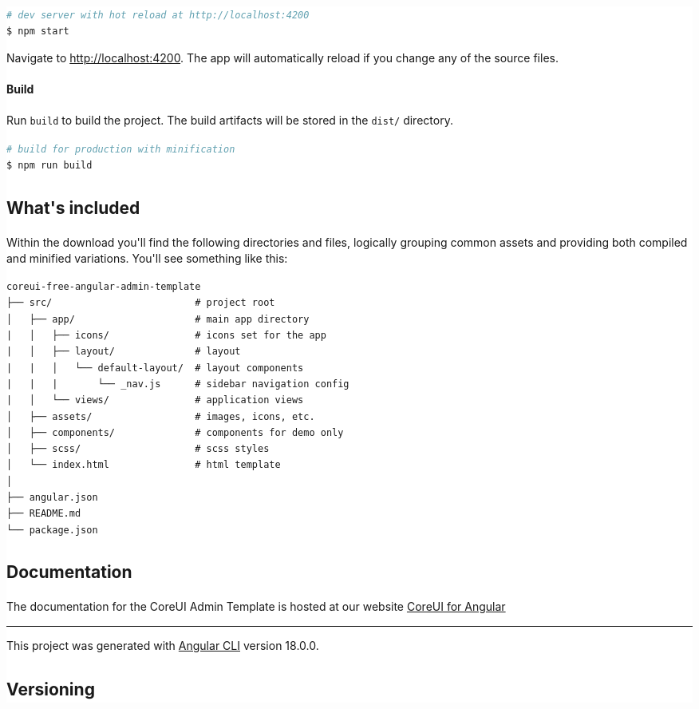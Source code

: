 ``` bash
# dev server with hot reload at http://localhost:4200
$ npm start
```

Navigate to [http://localhost:4200](http://localhost:4200). The app will automatically reload if you change any of the source files.

#### Build

Run `build` to build the project. The build artifacts will be stored in the `dist/` directory.

```bash
# build for production with minification
$ npm run build
```

## What's included

Within the download you'll find the following directories and files, logically grouping common assets and providing both compiled and minified variations.
You'll see something like this:

```
coreui-free-angular-admin-template
├── src/                         # project root
│   ├── app/                     # main app directory
|   │   ├── icons/               # icons set for the app
|   │   ├── layout/              # layout 
|   |   │   └── default-layout/  # layout components
|   |   |       └── _nav.js      # sidebar navigation config
|   │   └── views/               # application views
│   ├── assets/                  # images, icons, etc.
│   ├── components/              # components for demo only
│   ├── scss/                    # scss styles
│   └── index.html               # html template
│
├── angular.json
├── README.md
└── package.json
```

## Documentation

The documentation for the CoreUI Admin Template is hosted at our website [CoreUI for Angular](https://coreui.io/angular/)

---

This project was generated with [Angular CLI](https://github.com/angular/angular-cli) version 18.0.0.

## Versioning
